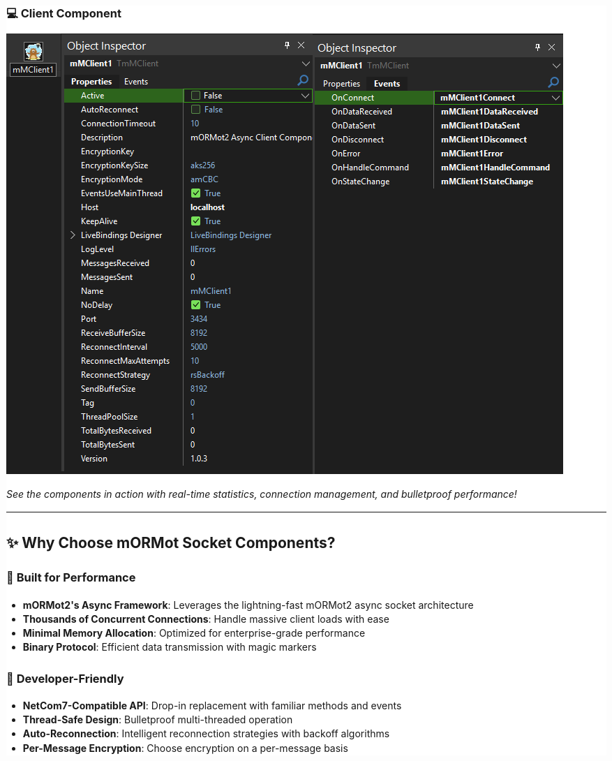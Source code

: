 ### 💻 **Client Component**  
![Client Component Preview](preview2.png)

*See the components in action with real-time statistics, connection management, and bulletproof performance!*

</div>

---

## ✨ Why Choose mORMot Socket Components?

### 🎯 **Built for Performance**
- **mORMot2's Async Framework**: Leverages the lightning-fast mORMot2 async socket architecture
- **Thousands of Concurrent Connections**: Handle massive client loads with ease
- **Minimal Memory Allocation**: Optimized for enterprise-grade performance
- **Binary Protocol**: Efficient data transmission with magic markers

### 🔧 **Developer-Friendly**
- **NetCom7-Compatible API**: Drop-in replacement with familiar methods and events
- **Thread-Safe Design**: Bulletproof multi-threaded operation
- **Auto-Reconnection**: Intelligent reconnection strategies with backoff algorithms
- **Per-Message Encryption**: Choose encryption on a per-message basis
